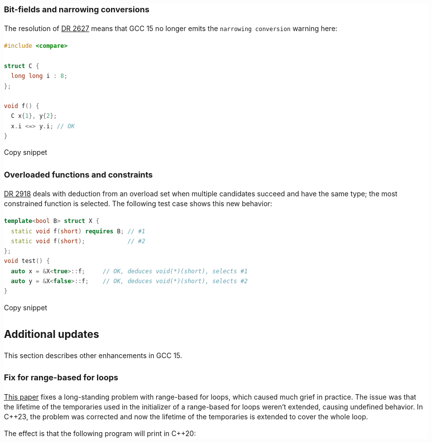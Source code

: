 ### Bit-fields and narrowing conversions

The resolution of [DR 2627](https://cplusplus.github.io/CWG/issues/2627.html) means that GCC 15 no longer emits the `narrowing conversion` warning here:

```cpp
#include <compare>

struct C {
  long long i : 8;
};

void f() {
  C x{1}, y{2};
  x.i <=> y.i; // OK
}
```

Copy snippet

### Overloaded functions and constraints

[DR 2918](https://cplusplus.github.io/CWG/issues/2918.html) deals with deduction from an overload set when multiple candidates succeed and have the same type; the most constrained function is selected. The following test case shows this new behavior:

```cpp
template<bool B> struct X {
  static void f(short) requires B; // #1
  static void f(short);            // #2
};
void test() {
  auto x = &X<true>::f;     // OK, deduces void(*)(short), selects #1
  auto y = &X<false>::f;    // OK, deduces void(*)(short), selects #2
}
```

Copy snippet



## Additional updates

This section describes other enhancements in GCC 15.

### Fix for range-based for loops

[This paper](https://www.open-std.org/jtc1/sc22/wg21/docs/papers/2022/p2718r0.html) fixes a long-standing problem with range-based for loops, which caused much grief in practice. The issue was that the lifetime of the temporaries used in the initializer of a range-based for loops weren’t extended, causing undefined behavior. In C++23, the problem was corrected and now the lifetime of the temporaries is extended to cover the whole loop.

The effect is that the following program will print in C++20:
